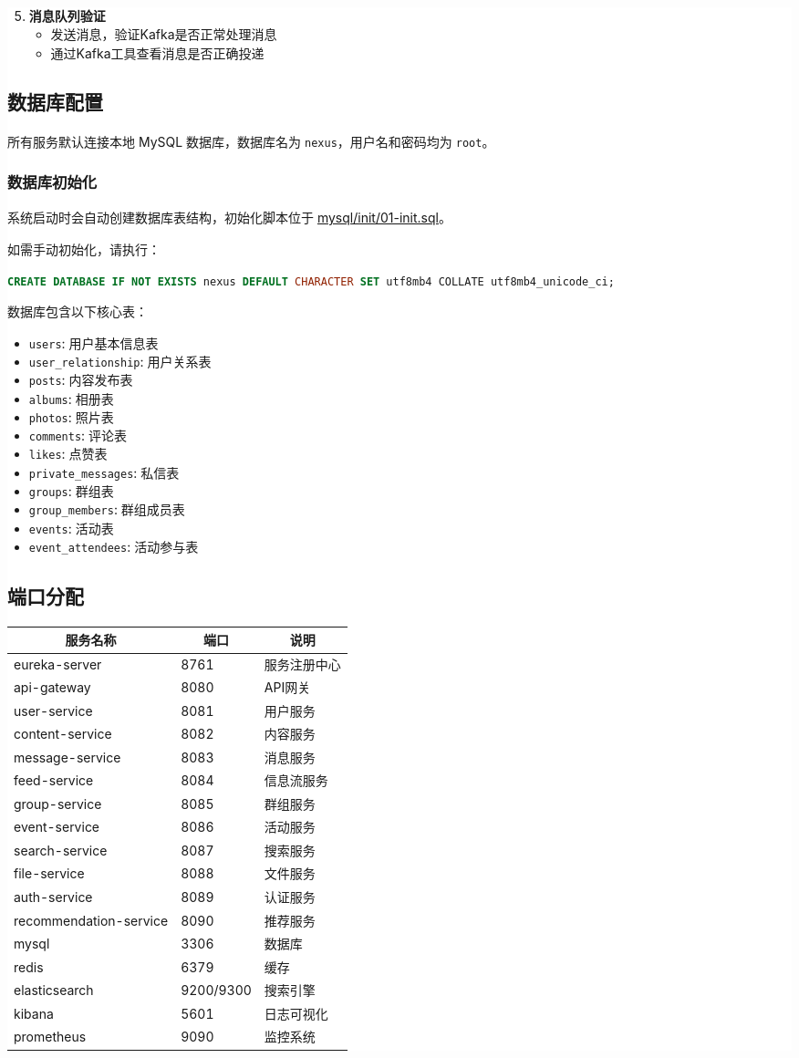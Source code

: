 5. **消息队列验证**
   - 发送消息，验证Kafka是否正常处理消息
   - 通过Kafka工具查看消息是否正确投递

## 数据库配置

所有服务默认连接本地 MySQL 数据库，数据库名为 `nexus`，用户名和密码均为 `root`。

### 数据库初始化

系统启动时会自动创建数据库表结构，初始化脚本位于 [mysql/init/01-init.sql](mysql/init/01-init.sql)。

如需手动初始化，请执行：

```sql
CREATE DATABASE IF NOT EXISTS nexus DEFAULT CHARACTER SET utf8mb4 COLLATE utf8mb4_unicode_ci;
```

数据库包含以下核心表：
- `users`: 用户基本信息表
- `user_relationship`: 用户关系表
- `posts`: 内容发布表
- `albums`: 相册表
- `photos`: 照片表
- `comments`: 评论表
- `likes`: 点赞表
- `private_messages`: 私信表
- `groups`: 群组表
- `group_members`: 群组成员表
- `events`: 活动表
- `event_attendees`: 活动参与表

## 端口分配

| 服务名称 | 端口 | 说明 |
|---------|------|------|
| eureka-server | 8761 | 服务注册中心 |
| api-gateway | 8080 | API网关 |
| user-service | 8081 | 用户服务 |
| content-service | 8082 | 内容服务 |
| message-service | 8083 | 消息服务 |
| feed-service | 8084 | 信息流服务 |
| group-service | 8085 | 群组服务 |
| event-service | 8086 | 活动服务 |
| search-service | 8087 | 搜索服务 |
| file-service | 8088 | 文件服务 |
| auth-service | 8089 | 认证服务 |
| recommendation-service | 8090 | 推荐服务 |
| mysql | 3306 | 数据库 |
| redis | 6379 | 缓存 |
| elasticsearch | 9200/9300 | 搜索引擎 |
| kibana | 5601 | 日志可视化 |
| prometheus | 9090 | 监控系统 |